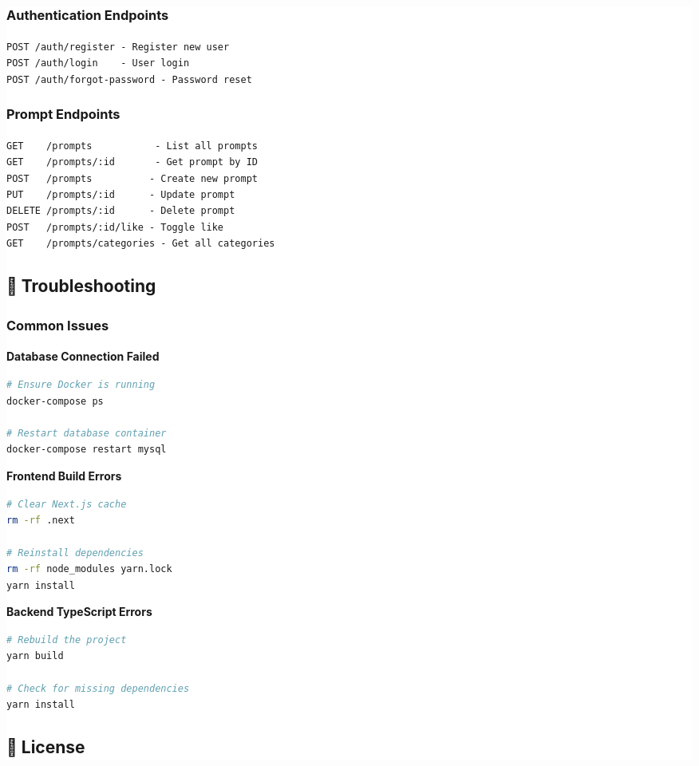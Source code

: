 ### Authentication Endpoints
```
POST /auth/register - Register new user
POST /auth/login    - User login
POST /auth/forgot-password - Password reset
```

### Prompt Endpoints
```
GET    /prompts           - List all prompts
GET    /prompts/:id       - Get prompt by ID
POST   /prompts          - Create new prompt
PUT    /prompts/:id      - Update prompt
DELETE /prompts/:id      - Delete prompt
POST   /prompts/:id/like - Toggle like
GET    /prompts/categories - Get all categories
```

## 🐛 Troubleshooting

### Common Issues

**Database Connection Failed**
```bash
# Ensure Docker is running
docker-compose ps

# Restart database container
docker-compose restart mysql
```

**Frontend Build Errors**
```bash
# Clear Next.js cache
rm -rf .next

# Reinstall dependencies
rm -rf node_modules yarn.lock
yarn install
```

**Backend TypeScript Errors**
```bash
# Rebuild the project
yarn build

# Check for missing dependencies
yarn install
```

## 📄 License
